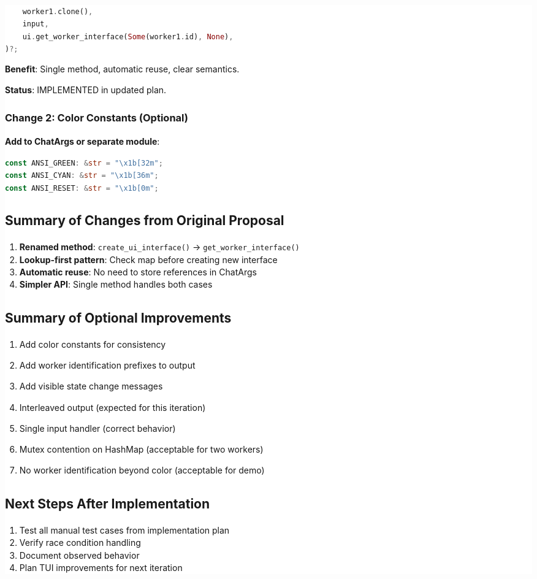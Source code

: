 ```rust
    worker1.clone(),
    input,
    ui.get_worker_interface(Some(worker1.id), None),
)?;
```

**Benefit**: Single method, automatic reuse, clear semantics.

**Status**: IMPLEMENTED in updated plan.

### Change 2: Color Constants (Optional)

**Add to ChatArgs or separate module**:
```rust
const ANSI_GREEN: &str = "\x1b[32m";
const ANSI_CYAN: &str = "\x1b[36m";
const ANSI_RESET: &str = "\x1b[0m";
```

## Summary of Changes from Original Proposal

1. **Renamed method**: `create_ui_interface()` → `get_worker_interface()`
2. **Lookup-first pattern**: Check map before creating new interface
3. **Automatic reuse**: No need to store references in ChatArgs
4. **Simpler API**: Single method handles both cases

## Summary of Optional Improvements

1. Add color constants for consistency
2. Add worker identification prefixes to output
3. Add visible state change messages

1. Interleaved output (expected for this iteration)
2. Single input handler (correct behavior)
3. Mutex contention on HashMap (acceptable for two workers)
4. No worker identification beyond color (acceptable for demo)

## Next Steps After Implementation

1. Test all manual test cases from implementation plan
2. Verify race condition handling
3. Document observed behavior
4. Plan TUI improvements for next iteration
